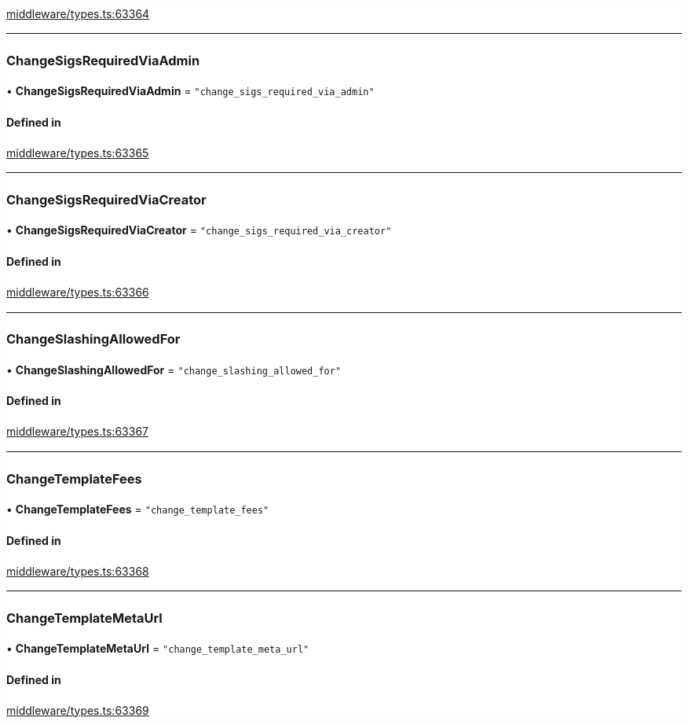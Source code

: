 [middleware/types.ts:63364](https://github.com/PolymeshAssociation/polymesh-sdk/blob/8a9158669/src/middleware/types.ts#L63364)

___

### ChangeSigsRequiredViaAdmin

• **ChangeSigsRequiredViaAdmin** = ``"change_sigs_required_via_admin"``

#### Defined in

[middleware/types.ts:63365](https://github.com/PolymeshAssociation/polymesh-sdk/blob/8a9158669/src/middleware/types.ts#L63365)

___

### ChangeSigsRequiredViaCreator

• **ChangeSigsRequiredViaCreator** = ``"change_sigs_required_via_creator"``

#### Defined in

[middleware/types.ts:63366](https://github.com/PolymeshAssociation/polymesh-sdk/blob/8a9158669/src/middleware/types.ts#L63366)

___

### ChangeSlashingAllowedFor

• **ChangeSlashingAllowedFor** = ``"change_slashing_allowed_for"``

#### Defined in

[middleware/types.ts:63367](https://github.com/PolymeshAssociation/polymesh-sdk/blob/8a9158669/src/middleware/types.ts#L63367)

___

### ChangeTemplateFees

• **ChangeTemplateFees** = ``"change_template_fees"``

#### Defined in

[middleware/types.ts:63368](https://github.com/PolymeshAssociation/polymesh-sdk/blob/8a9158669/src/middleware/types.ts#L63368)

___

### ChangeTemplateMetaUrl

• **ChangeTemplateMetaUrl** = ``"change_template_meta_url"``

#### Defined in

[middleware/types.ts:63369](https://github.com/PolymeshAssociation/polymesh-sdk/blob/8a9158669/src/middleware/types.ts#L63369)
